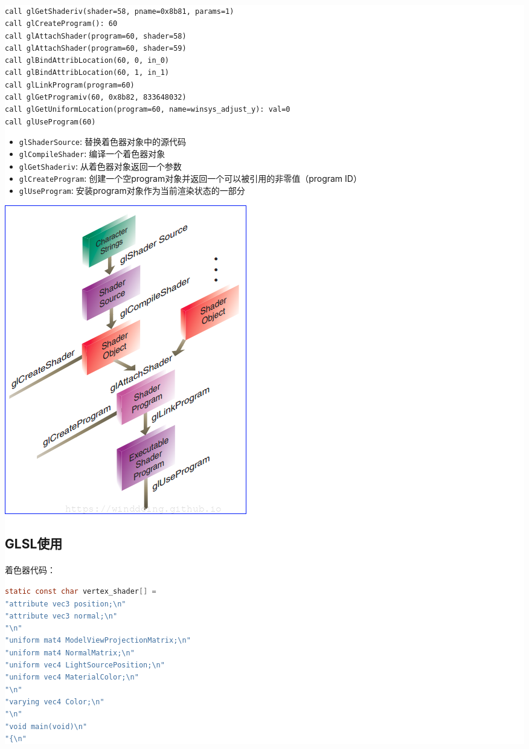 ```
call glGetShaderiv(shader=58, pname=0x8b81, params=1)
call glCreateProgram(): 60
call glAttachShader(program=60, shader=58)
call glAttachShader(program=60, shader=59)
call glBindAttribLocation(60, 0, in_0)
call glBindAttribLocation(60, 1, in_1)
call glLinkProgram(program=60)
call glGetProgramiv(60, 0x8b82, 833648032)
call glGetUniformLocation(program=60, name=winsys_adjust_y): val=0
call glUseProgram(60)
```

- `glShaderSource`: 替换着色器对象中的源代码
- `glCompileShader`: 编译一个着色器对象
- `glGetShaderiv`: 从着色器对象返回一个参数
- `glCreateProgram`: 创建一个空program对象并返回一个可以被引用的非零值（program ID）
- `glUseProgram`: 安装program对象作为当前渲染状态的一部分

![shader_create_flowchart](/images/2019/11/shader_create_flowchart.png)

## GLSL使用

着色器代码：

``` C
static const char vertex_shader[] =
"attribute vec3 position;\n"
"attribute vec3 normal;\n"
"\n"
"uniform mat4 ModelViewProjectionMatrix;\n"
"uniform mat4 NormalMatrix;\n"
"uniform vec4 LightSourcePosition;\n"
"uniform vec4 MaterialColor;\n"
"\n"
"varying vec4 Color;\n"
"\n"
"void main(void)\n"
"{\n"
```
